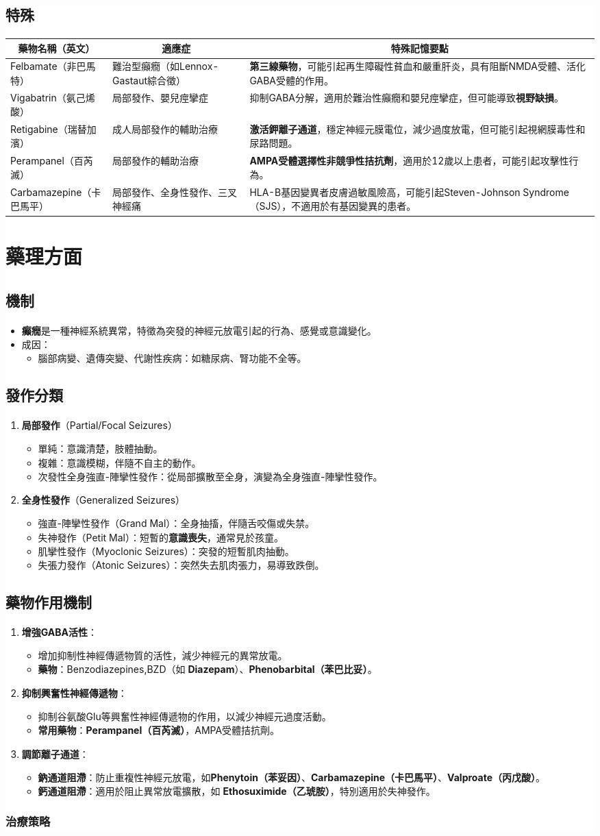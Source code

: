 ## 特殊

| 藥物名稱（英文）            | 適應症                       | 特殊記憶要點                                                           |
| ------------------- | ------------------------- | ---------------------------------------------------------------- |
| Felbamate（非巴馬特）     | 難治型癲癇（如Lennox-Gastaut綜合徵） | **第三線藥物**，可能引起再生障礙性貧血和嚴重肝炎，具有阻斷NMDA受體、活化GABA受體的作用。               |
| Vigabatrin（氨己烯酸）    | 局部發作、嬰兒痙攣症                | 抑制GABA分解，適用於難治性癲癇和嬰兒痙攣症，但可能導致**視野缺損**。                           |
| Retigabine（瑞替加濱）    | 成人局部發作的輔助治療               | **激活鉀離子通道**，穩定神經元膜電位，減少過度放電，但可能引起視網膜毒性和尿路問題。                     |
| Perampanel（百芮滅）     | 局部發作的輔助治療                 | **AMPA受體選擇性非競爭性拮抗劑**，適用於12歲以上患者，可能引起攻擊性行為。                       |
| Carbamazepine（卡巴馬平） | 局部發作、全身性發作、三叉神經痛          | HLA-B基因變異者皮膚過敏風險高，可能引起Steven-Johnson Syndrome（SJS），不適用於有基因變異的患者。 |


# 藥理方面
## 機制

- **癲癇**是一種神經系統異常，特徵為突發的神經元放電引起的行為、感覺或意識變化。
- 成因：
  - 腦部病變、遺傳突變、代謝性疾病：如糖尿病、腎功能不全等。
## 發作分類


1. **局部發作**（Partial/Focal Seizures）
   - 單純：意識清楚，肢體抽動。
   - 複雜：意識模糊，伴隨不自主的動作。
   - 次發性全身強直-陣攣性發作：從局部擴散至全身，演變為全身強直-陣攣性發作。

1. **全身性發作**（Generalized Seizures）
   - 強直-陣攣性發作（Grand Mal）：全身抽搐，伴隨舌咬傷或失禁。
   - 失神發作（Petit Mal）：短暫的**意識喪失**，通常見於孩童。
   - 肌攣性發作（Myoclonic Seizures）：突發的短暫肌肉抽動。
   - 失張力發作（Atonic Seizures）：突然失去肌肉張力，易導致跌倒。

## 藥物作用機制

1. **增強GABA活性**：
   - 增加抑制性神經傳遞物質的活性，減少神經元的異常放電。
   - **藥物**：Benzodiazepines,BZD（如 **Diazepam**）、**Phenobarbital（苯巴比妥）**。

2. **抑制興奮性神經傳遞物**：
   - 抑制谷氨酸Glu等興奮性神經傳遞物的作用，以減少神經元過度活動。
   - **常用藥物**：**Perampanel（百芮滅）**，AMPA受體拮抗劑。

3. **調節離子通道**：
   - **鈉通道阻滯**：防止重複性神經元放電，如**Phenytoin（苯妥因）**、**Carbamazepine（卡巴馬平）**、**Valproate（丙戊酸）**。
   - **鈣通道阻滯**：適用於阻止異常放電擴散，如 **Ethosuximide（乙琥胺）**，特別適用於失神發作。

### 治療策略
